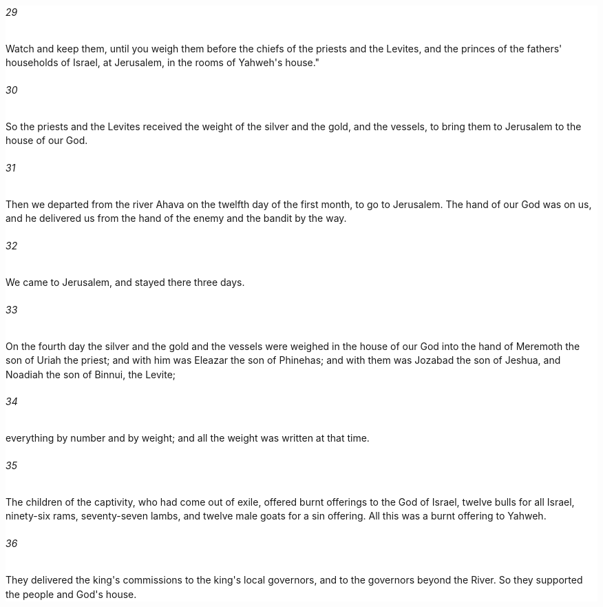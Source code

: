 

###### 29 

Watch and keep them, until you weigh them before the chiefs of the priests and the Levites, and the princes of the fathers' households of Israel, at Jerusalem, in the rooms of Yahweh's house." 



###### 30 

So the priests and the Levites received the weight of the silver and the gold, and the vessels, to bring them to Jerusalem to the house of our God. 



###### 31 

Then we departed from the river Ahava on the twelfth day of the first month, to go to Jerusalem. The hand of our God was on us, and he delivered us from the hand of the enemy and the bandit by the way. 



###### 32 

We came to Jerusalem, and stayed there three days. 



###### 33 

On the fourth day the silver and the gold and the vessels were weighed in the house of our God into the hand of Meremoth the son of Uriah the priest; and with him was Eleazar the son of Phinehas; and with them was Jozabad the son of Jeshua, and Noadiah the son of Binnui, the Levite; 



###### 34 

everything by number and by weight; and all the weight was written at that time. 



###### 35 

The children of the captivity, who had come out of exile, offered burnt offerings to the God of Israel, twelve bulls for all Israel, ninety-six rams, seventy-seven lambs, and twelve male goats for a sin offering. All this was a burnt offering to Yahweh. 



###### 36 

They delivered the king's commissions to the king's local governors, and to the governors beyond the River. So they supported the people and God's house.
